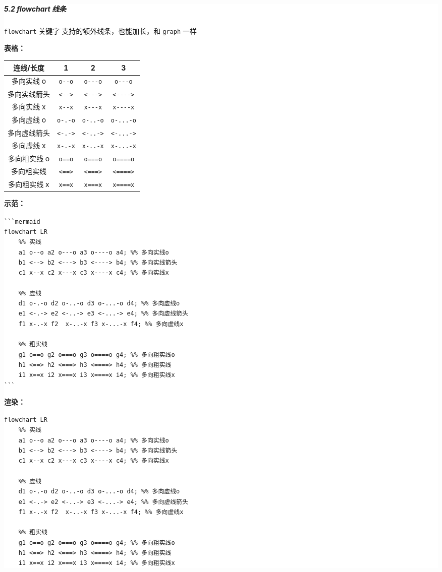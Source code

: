 ##### 5.2 flowchart 线条



`flowchart` 关键字 支持的额外线条，也能加长，和 `graph` 一样

**表格：**

|  连线/长度   |    1    |    2     |     3     |
|:------------:|:-------:|:--------:|:---------:|
|  多向实线 o   | `o--o`  | `o---o`  |  `o---o`  |
| 多向实线箭头 | `<-->`  | `<--->`  | `<---->`  |
|  多向实线 x   | `x--x`  | `x---x`  | `x----x`  |
|  多向虚线 o   | `o-.-o` | `o-..-o` | `o-...-o` |
| 多向虚线箭头 | `<-.->` | `<-..->` | `<-...->` |
|  多向虚线 x   | `x-.-x` | `x-..-x` | `x-...-x` |
| 多向粗实线 o  | `o==o`  | `o===o`  | `o====o`  |
|  多向粗实线  | `<==>`  | `<===>`  | `<====>`  |
| 多向粗实线 x  | `x==x`  | `x===x`  | `x====x`  |

**示范：**

````txt
```mermaid
flowchart LR
	%% 实线
	a1 o--o a2 o---o a3 o----o a4; %% 多向实线o
	b1 <--> b2 <---> b3 <----> b4; %% 多向实线箭头
	c1 x--x c2 x---x c3 x----x c4; %% 多向实线x
	
	%% 虚线
	d1 o-.-o d2 o-..-o d3 o-...-o d4; %% 多向虚线o
	e1 <-.-> e2 <-..-> e3 <-...-> e4; %% 多向虚线箭头
	f1 x-.-x f2  x-..-x f3 x-...-x f4; %% 多向虚线x
	
	%% 粗实线
	g1 o==o g2 o===o g3 o====o g4; %% 多向粗实线o
	h1 <==> h2 <===> h3 <====> h4; %% 多向粗实线
	i1 x==x i2 x===x i3 x====x i4; %% 多向粗实线x
```
````

**渲染：**

```mermaid
flowchart LR
	%% 实线
	a1 o--o a2 o---o a3 o----o a4; %% 多向实线o
	b1 <--> b2 <---> b3 <----> b4; %% 多向实线箭头
	c1 x--x c2 x---x c3 x----x c4; %% 多向实线x
	
	%% 虚线
	d1 o-.-o d2 o-..-o d3 o-...-o d4; %% 多向虚线o
	e1 <-.-> e2 <-..-> e3 <-...-> e4; %% 多向虚线箭头
	f1 x-.-x f2  x-..-x f3 x-...-x f4; %% 多向虚线x
	
	%% 粗实线
	g1 o==o g2 o===o g3 o====o g4; %% 多向粗实线o
	h1 <==> h2 <===> h3 <====> h4; %% 多向粗实线
	i1 x==x i2 x===x i3 x====x i4; %% 多向粗实线x
```
